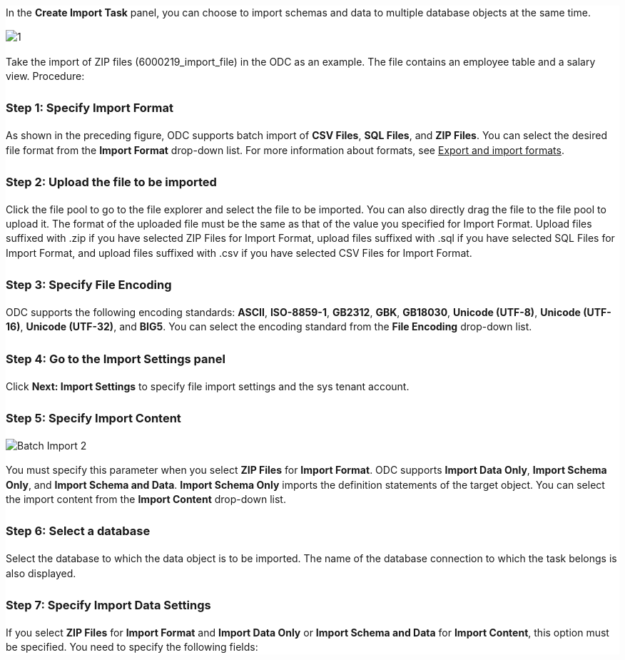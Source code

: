 In the **Create Import Task** panel, you can choose to import schemas and data to multiple database objects at the same time.

![1](https://obbusiness-private.oss-cn-shanghai.aliyuncs.com/doc/img/odc/410/tool/export%20and%20import/batch%20export%20and%20import/import1-EN.png)

Take the import of ZIP files (6000219_import_file) in the ODC as an example. The file contains an employee table and a salary view. Procedure:

### Step 1: Specify **Import Format**

As shown in the preceding figure, ODC supports batch import of **CSV Files**, **SQL Files**, and **ZIP Files**. You can select the desired file format from the **Import Format** drop-down list. For more information about formats, see [Export and import formats](../1.client-odc-data-export-and-import/2.client-odc-export-and-import-formats.md).

### Step 2: Upload the file to be imported

Click the file pool to go to the file explorer and select the file to be imported. You can also directly drag the file to the file pool to upload it. The format of the uploaded file must be the same as that of the value you specified for Import Format. Upload files suffixed with .zip if you have selected ZIP Files for Import Format, upload files suffixed with .sql if you have selected SQL Files for Import Format, and upload files suffixed with .csv if you have selected CSV Files for Import Format.

### Step 3: Specify **File Encoding**

ODC supports the following encoding standards: **ASCII**, **ISO-8859-1**, **GB2312**, **GBK**, **GB18030**, **Unicode (UTF-8)**, **Unicode (UTF-16)**, **Unicode (UTF-32)**, and **BIG5**. You can select the encoding standard from the **File Encoding** drop-down list.

### Step 4: Go to the Import Settings panel

Click **Next: Import Settings** to specify file import settings and the sys tenant account.

### Step 5: Specify **Import Content**

![Batch Import 2](https://obbusiness-private.oss-cn-shanghai.aliyuncs.com/doc/img/odc/410/tool/export%20and%20import/batch%20export%20and%20import/import2-EN.png)

You must specify this parameter when you select **ZIP Files** for **Import Format**. ODC supports **Import Data Only**, **Import Schema Only**, and **Import Schema and Data**.  **Import Schema Only** imports the definition statements of the target object. You can select the import content from the **Import Content** drop-down list.

### Step 6: Select a database

Select the database to which the data object is to be imported. The name of the database connection to which the task belongs is also displayed.

### Step 7: Specify **Import Data Settings**

If you select **ZIP Files** for **Import Format** and **Import Data Only** or **Import Schema and Data** for **Import Content**, this option must be specified. You need to specify the following fields:

